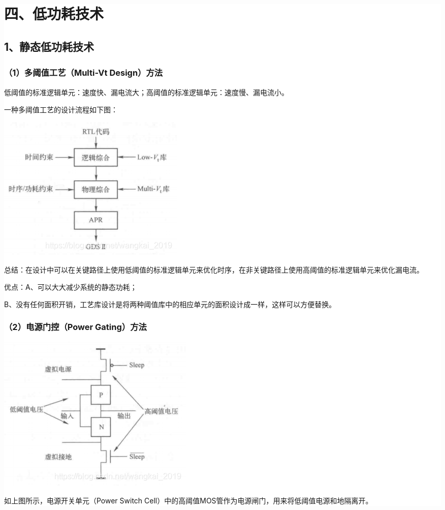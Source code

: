 # **四、低功耗技术**

## **1、静态低功耗技术**

### **（1）多阈值工艺（Multi-Vt Design）方法**

低阈值的标准逻辑单元：速度快、漏电流大；高阈值的标准逻辑单元：速度慢、漏电流小。

一种多阈值工艺的设计流程如下图：

![](vx_images/535503616256834.png)

总结：在设计中可以在关键路径上使用低阈值的标准逻辑单元来优化时序，在非关键路径上使用高阈值的标准逻辑单元来优化漏电流。

优点：A、可以大大减少系统的静态功耗；

B、没有任何面积开销，工艺库设计是将两种阈值库中的相应单元的面积设计成一样，这样可以方便替换。

### **（2）电源门控（Power Gating）方法**

![](vx_images/532373616244457.png)

如上图所示，电源开关单元（Power Switch Cell）中的高阈值MOS管作为电源闸门，用来将低阈值电源和地隔离开。
